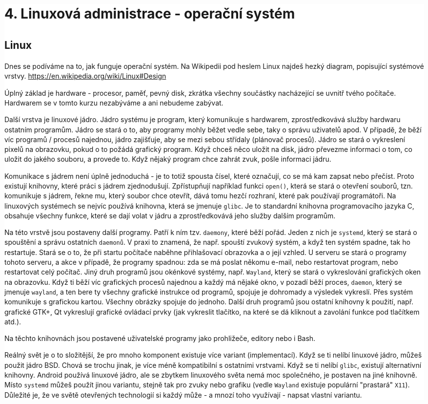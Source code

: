 
# 4. Linuxová administrace - operační systém


## Linux

Dnes se podíváme na to, jak funguje operační systém.
Na Wikipedii pod heslem Linux najdeš hezký diagram, popisující systémové vrstvy.
https://en.wikipedia.org/wiki/Linux#Design

Úplný základ je hardware - procesor, paměť, pevný disk, zkrátka všechny součástky nacházející se uvnitř tvého počítače. 
Hardwarem se v tomto kurzu nezabýváme a ani nebudeme zabývat. 

Další vrstva je linuxové jádro. 
Jádro systému je program, který komunikuje s hardwarem, zprostředkovává služby hardwaru ostatním programům. 
Jádro se stará o to, aby programy mohly běžet vedle sebe, taky o správu uživatelů apod. 
V případě, že běží víc programů / procesů najednou, jádro zajišťuje, aby se mezi sebou střídaly (plánovač procesů). 
Jádro se stará o vykreslení pixelů na obrazovku, pokud o to požádá grafický program. 
Když chceš něco uložit na disk, jádro převezme informaci o tom, co uložit do jakého souboru, a provede to. 
Když nějaký program chce zahrát zvuk, pošle informaci jádru.

Komunikace s jádrem není úplně jednoduchá - je to totiž spousta čísel, které označují, co se má kam zapsat nebo přečíst. 
Proto existují knihovny, které práci s jádrem zjednodušují.
Zpřístupňují například funkci `open()`, která se stará o otevření souborů, tzn. komunikuje s jádrem, řekne mu, který soubor chce otevřít, dává tomu hezčí rozhraní, které pak používají programátoři. 
Na linuxových systémech se nejvíc používá knihovna, která se jmenuje `glibc`. 
Je to standardní knihovna programovacího jazyka C, obsahuje všechny funkce, které se dají volat v jádru a zprostředkovává jeho služby dalším programům.

Na této vrstvě jsou postaveny další programy. 
Patří k ním tzv. `daemony`, které běží pořád. 
Jeden z nich je `systemd`, který se stará o spouštění a správu ostatních `daemonů`. 
V praxi to znamená, že např. spouští zvukový systém, a když ten systém spadne, tak ho restartuje. 
Stará se o to, že při startu počítače naběhne přihlašovací obrazovka a o její vzhled. 
U serveru se stará o programy tohoto serveru, a akce v případě, že programy spadnou: zda se má poslat někomu e-mail, nebo restartovat program, nebo restartovat celý počítač.
Jiný druh programů jsou okénkové systémy, např. `Wayland`, který se stará o vykreslování grafických oken na obrazovku. 
Když ti běží víc grafických procesů najednou a každý má nějaké okno, v pozadí běží proces, `daemon`, který se jmenuje `wayland`, a ten bere ty všechny grafické instrukce od programů, spojuje je dohromady a výsledek vykreslí. 
Přes systém komunikuje s grafickou kartou. Všechny obrázky spojuje do jednoho.
Další druh programů jsou ostatní knihovny k použití, např. grafické GTK+, Qt vykreslují grafické ovládací prvky (jak vykreslit tlačítko, na které se dá kliknout a zavolání funkce pod tlačítkem atd.).

Na těchto knihovnách jsou postavené uživatelské programy jako prohližeče, editory nebo i Bash.

Reálný svět je o to složitější, že pro mnoho komponent existuje více variant (implementací). 
Když se ti nelíbí linuxové jádro, můžeš použit jádro BSD. 
Chová se trochu jinak, je více méně kompatibilní s ostatními vrstvami. 
Když se ti nelíbí `glibc`, existují alternativní knihovny. 
Android používá linuxové jádro, ale se zbytkem linuxového světa nemá moc společného, je postaven na jiné knihovně.
Místo `systemd` můžeš použít jinou variantu, stejně tak pro zvuky nebo grafiku (vedle `Wayland` existuje populární "prastará" `X11`).
Důležité je, že ve světě otevřených technologií si každý může - a mnozí toho využívají - napsat vlastní variantu.
